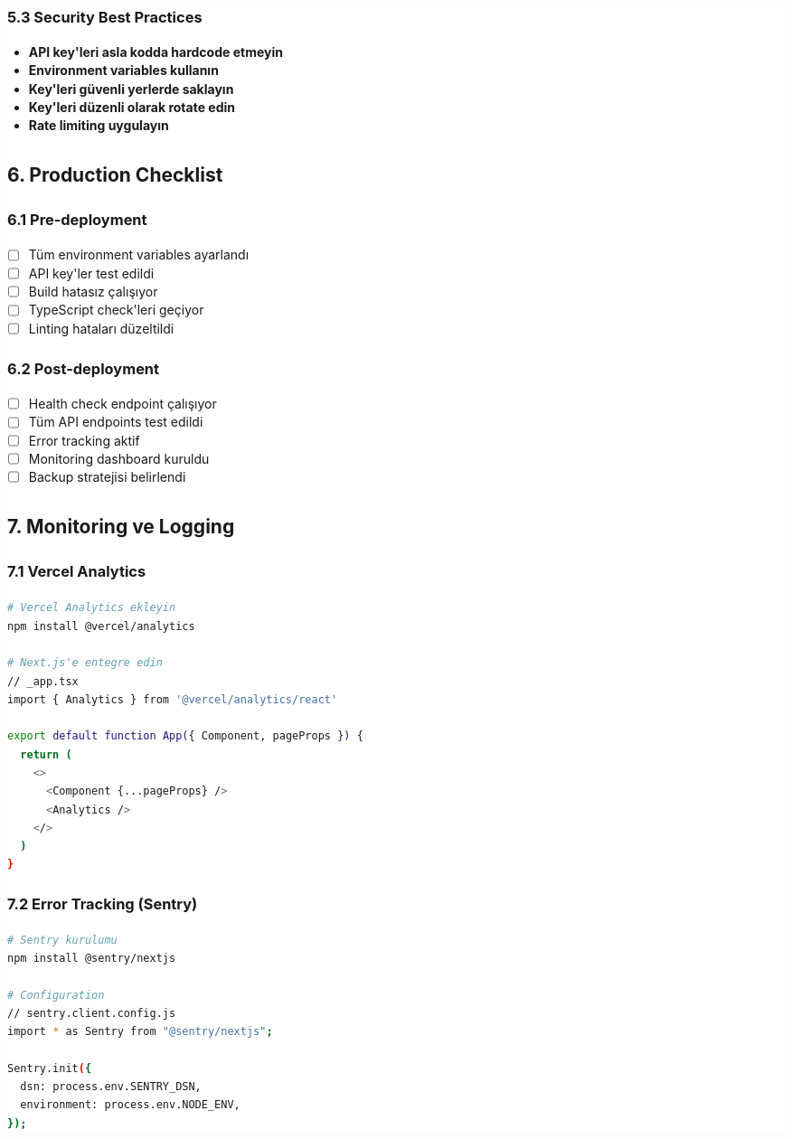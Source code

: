 ### 5.3 Security Best Practices

- **API key'leri asla kodda hardcode etmeyin**
- **Environment variables kullanın**
- **Key'leri güvenli yerlerde saklayın**
- **Key'leri düzenli olarak rotate edin**
- **Rate limiting uygulayın**

## 6. Production Checklist

### 6.1 Pre-deployment

- [ ] Tüm environment variables ayarlandı
- [ ] API key'ler test edildi
- [ ] Build hatasız çalışıyor
- [ ] TypeScript check'leri geçiyor
- [ ] Linting hataları düzeltildi

### 6.2 Post-deployment

- [ ] Health check endpoint çalışıyor
- [ ] Tüm API endpoints test edildi
- [ ] Error tracking aktif
- [ ] Monitoring dashboard kuruldu
- [ ] Backup stratejisi belirlendi

## 7. Monitoring ve Logging

### 7.1 Vercel Analytics

```bash
# Vercel Analytics ekleyin
npm install @vercel/analytics

# Next.js'e entegre edin
// _app.tsx
import { Analytics } from '@vercel/analytics/react'

export default function App({ Component, pageProps }) {
  return (
    <>
      <Component {...pageProps} />
      <Analytics />
    </>
  )
}
```

### 7.2 Error Tracking (Sentry)

```bash
# Sentry kurulumu
npm install @sentry/nextjs

# Configuration
// sentry.client.config.js
import * as Sentry from "@sentry/nextjs";

Sentry.init({
  dsn: process.env.SENTRY_DSN,
  environment: process.env.NODE_ENV,
});
```
